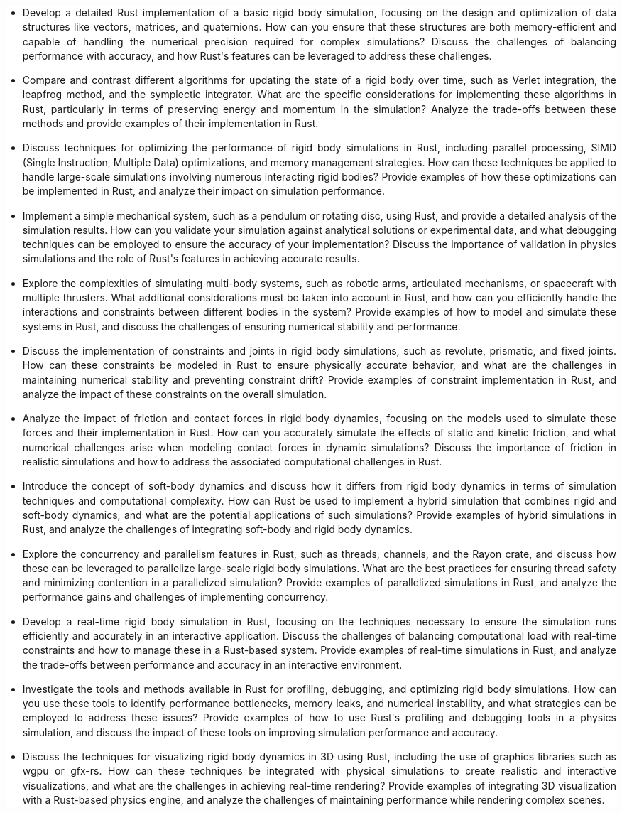 - <p style="text-align: justify;">Develop a detailed Rust implementation of a basic rigid body simulation, focusing on the design and optimization of data structures like vectors, matrices, and quaternions. How can you ensure that these structures are both memory-efficient and capable of handling the numerical precision required for complex simulations? Discuss the challenges of balancing performance with accuracy, and how Rust's features can be leveraged to address these challenges.</p>
- <p style="text-align: justify;">Compare and contrast different algorithms for updating the state of a rigid body over time, such as Verlet integration, the leapfrog method, and the symplectic integrator. What are the specific considerations for implementing these algorithms in Rust, particularly in terms of preserving energy and momentum in the simulation? Analyze the trade-offs between these methods and provide examples of their implementation in Rust.</p>
- <p style="text-align: justify;">Discuss techniques for optimizing the performance of rigid body simulations in Rust, including parallel processing, SIMD (Single Instruction, Multiple Data) optimizations, and memory management strategies. How can these techniques be applied to handle large-scale simulations involving numerous interacting rigid bodies? Provide examples of how these optimizations can be implemented in Rust, and analyze their impact on simulation performance.</p>
- <p style="text-align: justify;">Implement a simple mechanical system, such as a pendulum or rotating disc, using Rust, and provide a detailed analysis of the simulation results. How can you validate your simulation against analytical solutions or experimental data, and what debugging techniques can be employed to ensure the accuracy of your implementation? Discuss the importance of validation in physics simulations and the role of Rust's features in achieving accurate results.</p>
- <p style="text-align: justify;">Explore the complexities of simulating multi-body systems, such as robotic arms, articulated mechanisms, or spacecraft with multiple thrusters. What additional considerations must be taken into account in Rust, and how can you efficiently handle the interactions and constraints between different bodies in the system? Provide examples of how to model and simulate these systems in Rust, and discuss the challenges of ensuring numerical stability and performance.</p>
- <p style="text-align: justify;">Discuss the implementation of constraints and joints in rigid body simulations, such as revolute, prismatic, and fixed joints. How can these constraints be modeled in Rust to ensure physically accurate behavior, and what are the challenges in maintaining numerical stability and preventing constraint drift? Provide examples of constraint implementation in Rust, and analyze the impact of these constraints on the overall simulation.</p>
- <p style="text-align: justify;">Analyze the impact of friction and contact forces in rigid body dynamics, focusing on the models used to simulate these forces and their implementation in Rust. How can you accurately simulate the effects of static and kinetic friction, and what numerical challenges arise when modeling contact forces in dynamic simulations? Discuss the importance of friction in realistic simulations and how to address the associated computational challenges in Rust.</p>
- <p style="text-align: justify;">Introduce the concept of soft-body dynamics and discuss how it differs from rigid body dynamics in terms of simulation techniques and computational complexity. How can Rust be used to implement a hybrid simulation that combines rigid and soft-body dynamics, and what are the potential applications of such simulations? Provide examples of hybrid simulations in Rust, and analyze the challenges of integrating soft-body and rigid body dynamics.</p>
- <p style="text-align: justify;">Explore the concurrency and parallelism features in Rust, such as threads, channels, and the Rayon crate, and discuss how these can be leveraged to parallelize large-scale rigid body simulations. What are the best practices for ensuring thread safety and minimizing contention in a parallelized simulation? Provide examples of parallelized simulations in Rust, and analyze the performance gains and challenges of implementing concurrency.</p>
- <p style="text-align: justify;">Develop a real-time rigid body simulation in Rust, focusing on the techniques necessary to ensure the simulation runs efficiently and accurately in an interactive application. Discuss the challenges of balancing computational load with real-time constraints and how to manage these in a Rust-based system. Provide examples of real-time simulations in Rust, and analyze the trade-offs between performance and accuracy in an interactive environment.</p>
- <p style="text-align: justify;">Investigate the tools and methods available in Rust for profiling, debugging, and optimizing rigid body simulations. How can you use these tools to identify performance bottlenecks, memory leaks, and numerical instability, and what strategies can be employed to address these issues? Provide examples of how to use Rust's profiling and debugging tools in a physics simulation, and discuss the impact of these tools on improving simulation performance and accuracy.</p>
- <p style="text-align: justify;">Discuss the techniques for visualizing rigid body dynamics in 3D using Rust, including the use of graphics libraries such as wgpu or gfx-rs. How can these techniques be integrated with physical simulations to create realistic and interactive visualizations, and what are the challenges in achieving real-time rendering? Provide examples of integrating 3D visualization with a Rust-based physics engine, and analyze the challenges of maintaining performance while rendering complex scenes.</p>